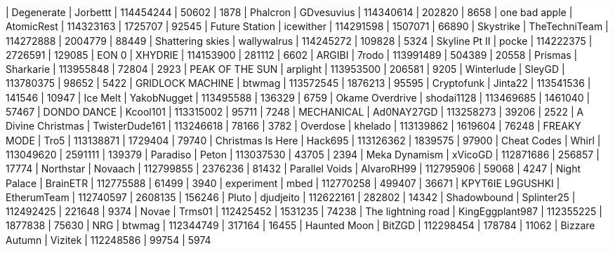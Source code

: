 | Degenerate | Jorbettt | 114454244 | 50602 | 1878
| Phalcron | GDvesuvius | 114340614 | 202820 | 8658
| one bad apple | AtomicRest | 114323163 | 1725707 | 92545
| Future Station | icewither | 114291598 | 1507071 | 66890
| Skystrike | TheTechniTeam | 114272888 | 2004779 | 88449
| Shattering skies | wallywalrus | 114245272 | 109828 | 5324
| Skyline Pt II | pocke | 114222375 | 2726591 | 129085
| EON 0 | XHYDRIE | 114153900 | 281112 | 6602
| ARGIBI | 7rodo | 113991489 | 504389 | 20558
| Prismas | Sharkarie | 113955848 | 72804 | 2923
| PEAK OF THE SUN | arplight | 113953500 | 206581 | 9205
| Winterlude | SleyGD | 113780375 | 98652 | 5422
| GRIDLOCK MACHINE | btwmag | 113572545 | 1876213 | 95595
| Cryptofunk | Jinta22 | 113541536 | 141546 | 10947
| Ice Melt | YakobNugget | 113495588 | 136329 | 6759
| Okame Overdrive | shodai1128 | 113469685 | 1461040 | 57467
| DONDO DANCE | Kcool101 | 113315002 | 95711 | 7248
| MECHANICAL | Ad0NAY27GD | 113258273 | 39206 | 2522
| A Divine Christmas | TwisterDude161 | 113246618 | 78166 | 3782
| Overdose | khelado | 113139862 | 1619604 | 76248
| FREAKY MODE | Tro5 | 113138871 | 1729404 | 79740
| Christmas Is Here | Hack695 | 113126362 | 1839575 | 97900
| Cheat Codes | Whirl | 113049620 | 2591111 | 139379
| Paradiso | Peton | 113037530 | 43705 | 2394
| Meka Dynamism | xVicoGD | 112871686 | 256857 | 17774
| Northstar | Novaach | 112799855 | 2376236 | 81432
| Parallel Voids | AlvaroRH99 | 112795906 | 59068 | 4247
| Night Palace | BrainETR | 112775588 | 61499 | 3940
| experiment | mbed | 112770258 | 499407 | 36671
| KPYT6IE L9GUSHKI | EtherumTeam | 112740597 | 2608135 | 156246
| Pluto | djudjeito | 112622161 | 282802 | 14342
| Shadowbound | Splinter25 | 112492425 | 221648 | 9374
| Novae | Trms01 | 112425452 | 1531235 | 74238
| The lightning road | KingEggplant987 | 112355225 | 1877838 | 75630
| NRG | btwmag | 112344749 | 317164 | 16455
| Haunted Moon | BitZGD | 112298454 | 178784 | 11062
| Bizzare Autumn | Vizitek | 112248586 | 99754 | 5974